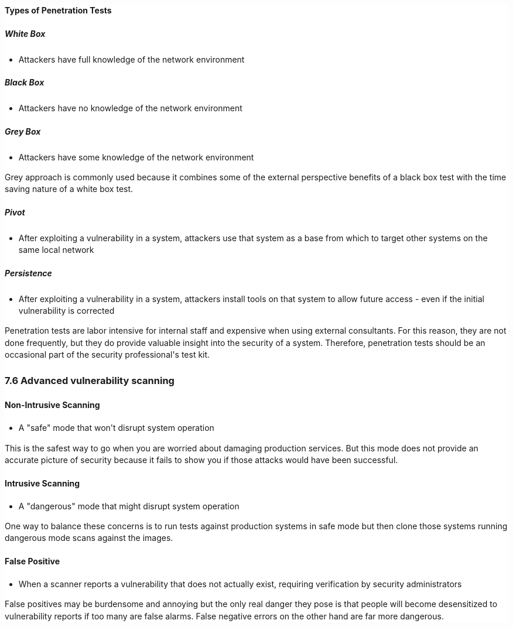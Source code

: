 #### Types of Penetration Tests

##### White Box

- Attackers have full knowledge of the network environment 

##### Black Box

- Attackers have no knowledge of the network environment

##### Grey Box

- Attackers have some knowledge of the network environment

Grey approach is commonly used because it combines some of the external perspective benefits of a black box test with the time saving nature of a white box test. 

##### Pivot

- After exploiting a vulnerability in a system, attackers use that system as a base from which to target other systems on the same local network

##### Persistence

- After exploiting a vulnerability in a system, attackers install tools on that system to allow future access - even if the initial vulnerability is corrected

Penetration tests are labor intensive for internal staff and expensive when using external consultants. For this reason, they are not done frequently, but they do provide valuable insight into the security of a system. Therefore, penetration tests should be an occasional part of the security professional's test kit.



### 7.6 Advanced vulnerability scanning

#### Non-Intrusive Scanning

- A "safe" mode that won't disrupt system operation

This is the safest way to go when you are worried about damaging production services. But this mode does not provide an accurate picture of security because it fails to show you if those attacks would have been successful. 

#### Intrusive Scanning

- A "dangerous" mode that might disrupt system operation

One way to balance these concerns is to run tests against production systems in safe mode but then clone those systems running dangerous mode scans against the images.

#### False Positive

- When a scanner reports a vulnerability that does not actually exist, requiring verification by security administrators

False positives may be burdensome and annoying but the only real danger they pose is that people will become desensitized to vulnerability reports if too many are false alarms. False negative errors on the other hand are far more dangerous. 
